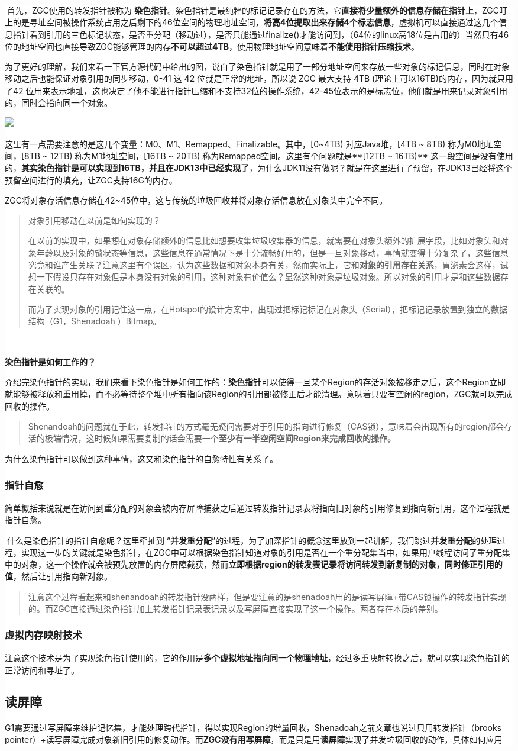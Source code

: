 ​	首先，ZGC使用的转发指针被称为 **染色指针**。染色指针是最纯粹的标记记录存在的方法，它**直接将少量额外的信息存储在指针上**，ZGC盯上的是寻址空间被操作系统占用之后剩下的46位空间的物理地址空间，**将高4位提取出来存储4个标志信息**，虚拟机可以直接通过这几个信息指针看到引用的三色标记状态，是否重分配（移动过），是否只能通过finalize()才能访问到，（64位的linux高18位是占用的）当然只有46位的地址空间也直接导致ZGC能够管理的内存**不可以超过4TB**，使用物理地址空间意味着**不能使用指针压缩技术**。

​	为了更好的理解，我们来看一下官方源代码中给出的图，说白了染色指针就是用了一部分地址空间来存放一些对象的标记信息，同时在对象移动之后也能保证对象引用的同步移动，0-41 这 42 位就是正常的地址，所以说 ZGC 最大支持 4TB (理论上可以16TB)的内存，因为就只用了42 位用来表示地址，这也决定了他不能进行指针压缩和不支持32位的操作系统，42-45位表示的是标志位，他们就是用来记录对象引用的，同时会指向同一个对象。

![](https://gitee.com/lazyTimes/imageReposity/raw/master/img/20210813230712.png)

​	这里有一点需要注意的是这几个变量：M0、M1、Remapped、Finalizable。其中，[0~4TB) 对应Java堆，[4TB ~ 8TB) 称为M0地址空间，[8TB ~ 12TB) 称为M1地址空间，[16TB ~ 20TB) 称为Remapped空间。这里有个问题就是**[12TB ~ 16TB)** 这一段空间是没有使用的，**其实染色指针是可以实现到16TB，并且在JDK13中已经实现了**，为什么JDK11没有做呢？就是在这里进行了预留，在JDK13已经将这个预留空间进行的填充，让ZGC支持16G的内存。

​	ZGC将对象存活信息存储在42~45位中，这与传统的垃圾回收并将对象存活信息放在对象头中完全不同。

> 对象引用移动在以前是如何实现的？
>
> ​	在以前的实现中，如果想在对象存储额外的信息比如想要收集垃圾收集器的信息，就需要在对象头额外的扩展字段，比如对象头和对象年龄以及对象的锁状态等信息，这些信息在通常情况下是十分流畅好用的，但是一旦对象移动，事情就变得十分复杂了，这些信息究竟和谁产生关联？注意这里有个误区，认为这些数据和对象本身有关，然而实际上，它和**对象的引用存在关系**，胃泌素会这样，试想一下假设只存在对象但是本身没有对象的引用，这种对象有价值么？显然这种对象是垃圾对象。所以对象的引用才是和这些数据存在关联的。
>
> ​	而为了实现对象的引用记住这一点，在Hotspot的设计方案中，出现过把标记标记在对象头（Serial），把标记记录放置到独立的数据结构（G1，Shenadoah ）Bitmap。

​		

**染色指针是如何工作的？**

​	介绍完染色指针的实现，我们来看下染色指针是如何工作的：**染色指针**可以使得一旦某个Region的存活对象被移走之后，这个Region立即就能够被释放和重用掉，而不必等待整个堆中所有指向该Region的引用都被修正后才能清理。意味着只要有空闲的region，ZGC就可以完成回收的操作。

> Shenandoah的问题就在于此，转发指针的方式毫无疑问需要对于引用的指向进行修复（CAS锁），意味着会出现所有的region都会存活的极端情况，这时候如果需要复制的话会需要一个**至少有一半空闲空间Region来完成回收的操作。**

​	为什么染色指针可以做到这种事情，这又和染色指针的自愈特性有关系了。

### 指针自愈

​	简单概括来说就是在访问到重分配的对象会被内存屏障捕获之后通过转发指针记录表将指向旧对象的引用修复到指向新引用，这个过程就是指针自愈。

​	什么是染色指针的指针自愈呢？这里牵扯到 “**并发重分配**”的过程，为了加深指针的概念这里放到一起讲解，我们跳过**并发重分配**的处理过程，实现这一步的关键就是染色指针，在ZGC中可以根据染色指针知道对象的引用是否在一个重分配集当中，如果用户线程访问了重分配集中的对象，这一个操作就会被预先放置的内存屏障截获，然而**立即根据region的转发表记录将访问转发到新复制的对象，同时修正引用的值**，然后让引用指向新对象。

> ​	注意这个过程看起来和shenandoah的转发指针没两样，但是要注意的是shenadoah用的是读写屏障+带CAS锁操作的转发指针实现的。而ZGC直接通过染色指针加上转发指针记录表记录以及写屏障直接实现了这一个操作。两者存在本质的差别。



### 虚拟内存映射技术

​	注意这个技术是为了实现染色指针使用的，它的作用是**多个虚拟地址指向同一个物理地址**，经过多重映射转换之后，就可以实现染色指针的正常访问和寻址了。



## 读屏障

​	G1需要通过写屏障来维护记忆集，才能处理跨代指针，得以实现Region的增量回收，Shenadoah之前文章也说过只用转发指针（brooks pointer）+读写屏障完成对象新旧引用的修复动作。而**ZGC没有用写屏障**，而是只是用**读屏障**实现了并发垃圾回收的动作，具体如何应用
